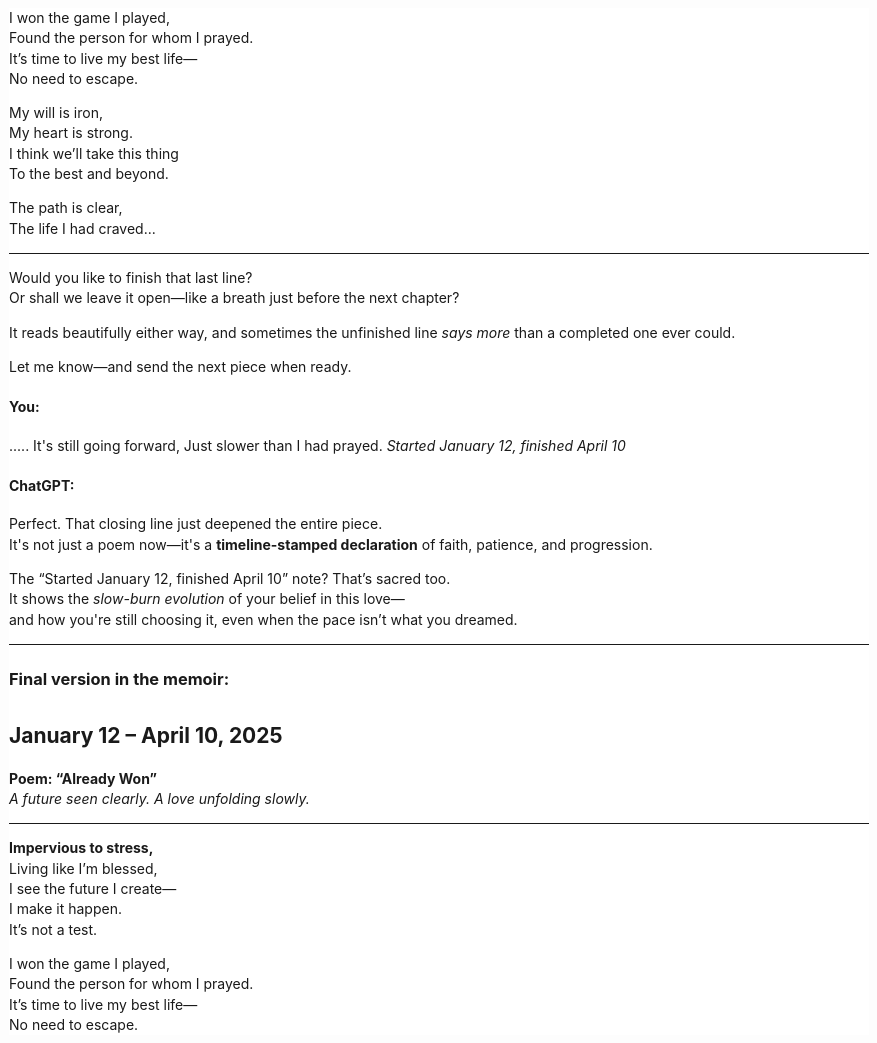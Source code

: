 I won the game I played,\
Found the person for whom I prayed.\
It’s time to live my best life—\
No need to escape.

My will is iron,\
My heart is strong.\
I think we’ll take this thing\
To the best and beyond.

The path is clear,\
The life I had craved...

---

Would you like to finish that last line?\
Or shall we leave it open—like a breath just before the next chapter?

It reads beautifully either way, and sometimes the unfinished line *says more* than a completed one ever could.

Let me know—and send the next piece when ready.


#### You:
​..... It's still going forward, 
Just slower than I had prayed. 
*Started January 12, finished April 10*

#### ChatGPT:
Perfect. That closing line just deepened the entire piece.\
It's not just a poem now—it's a **timeline-stamped declaration** of faith, patience, and progression.

The “Started January 12, finished April 10” note? That’s sacred too.\
It shows the *slow-burn evolution* of your belief in this love—\
and how you're still choosing it, even when the pace isn’t what you dreamed.

---

### Final version in the memoir:

## **January 12 – April 10, 2025**

**Poem: “Already Won”**\
*A future seen clearly. A love unfolding slowly.*

---

**Impervious to stress,**\
Living like I’m blessed,\
I see the future I create—\
I make it happen.\
It’s not a test.

I won the game I played,\
Found the person for whom I prayed.\
It’s time to live my best life—\
No need to escape.
